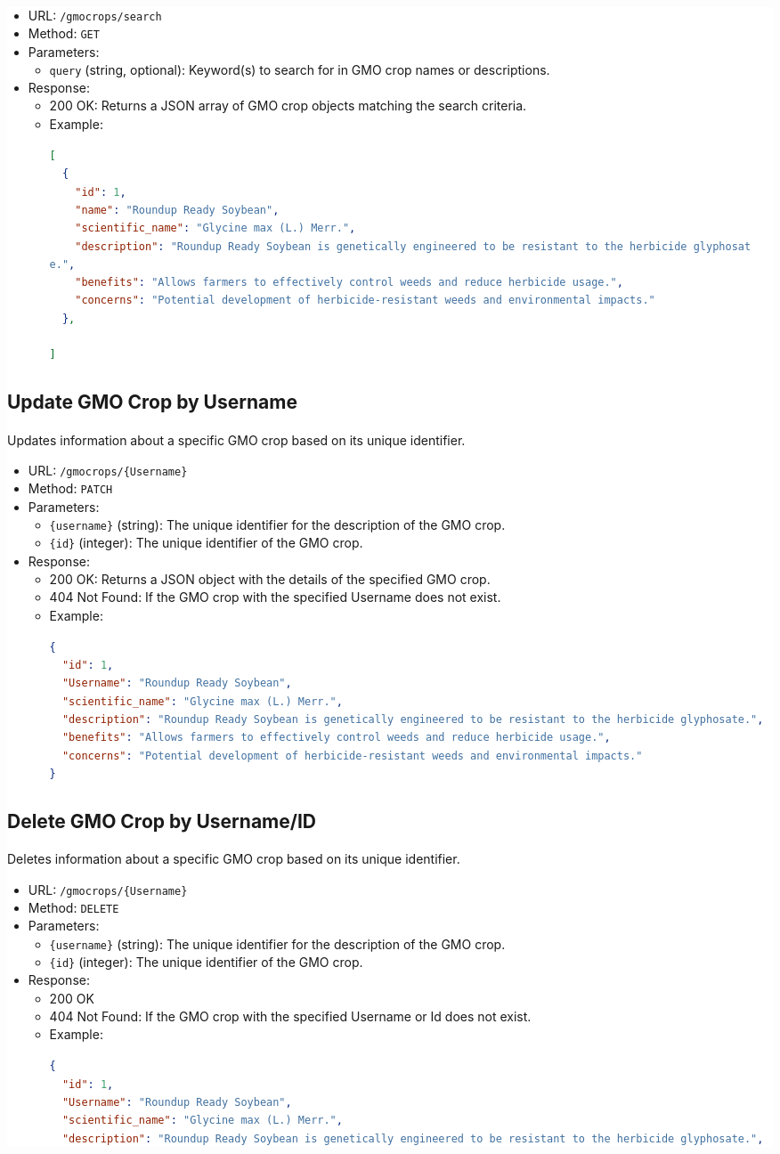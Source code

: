 - URL: `/gmocrops/search`
- Method: `GET`
- Parameters:
  - `query` (string, optional): Keyword(s) to search for in GMO crop names or descriptions.
- Response:
  - 200 OK: Returns a JSON array of GMO crop objects matching the search criteria.
  - Example:
    ```json
    [
      {
        "id": 1,
        "name": "Roundup Ready Soybean",
        "scientific_name": "Glycine max (L.) Merr.",
        "description": "Roundup Ready Soybean is genetically engineered to be resistant to the herbicide glyphosate.",
        "benefits": "Allows farmers to effectively control weeds and reduce herbicide usage.",
        "concerns": "Potential development of herbicide-resistant weeds and environmental impacts."
      },
      
    ]


## Update GMO Crop by Username
Updates information about a specific GMO crop based on its unique identifier.

- URL: `/gmocrops/{Username}`
- Method: `PATCH`
- Parameters:
  - `{username}` (string): The unique identifier for the description  of the GMO crop.
  -  `{id}` (integer): The unique identifier of the GMO crop.
- Response:
  - 200 OK: Returns a JSON object with the details of the specified GMO crop.
  - 404 Not Found: If the GMO crop with the specified Username does not exist.
  - Example:
    ```json
    {
      "id": 1,
      "Username": "Roundup Ready Soybean",
      "scientific_name": "Glycine max (L.) Merr.",
      "description": "Roundup Ready Soybean is genetically engineered to be resistant to the herbicide glyphosate.",
      "benefits": "Allows farmers to effectively control weeds and reduce herbicide usage.",
      "concerns": "Potential development of herbicide-resistant weeds and environmental impacts."
    }

## Delete GMO Crop by Username/ID
Deletes information about a specific GMO crop based on its unique identifier.

- URL: `/gmocrops/{Username}`
- Method: `DELETE`
- Parameters:
  - `{username}` (string): The unique identifier for the description  of the GMO crop.
  -  `{id}` (integer): The unique identifier of the GMO crop.
- Response:
  - 200 OK
  - 404 Not Found: If the GMO crop with the specified Username or Id does not exist.
  - Example:
    ```json
    {
      "id": 1,
      "Username": "Roundup Ready Soybean",
      "scientific_name": "Glycine max (L.) Merr.",
      "description": "Roundup Ready Soybean is genetically engineered to be resistant to the herbicide glyphosate.",